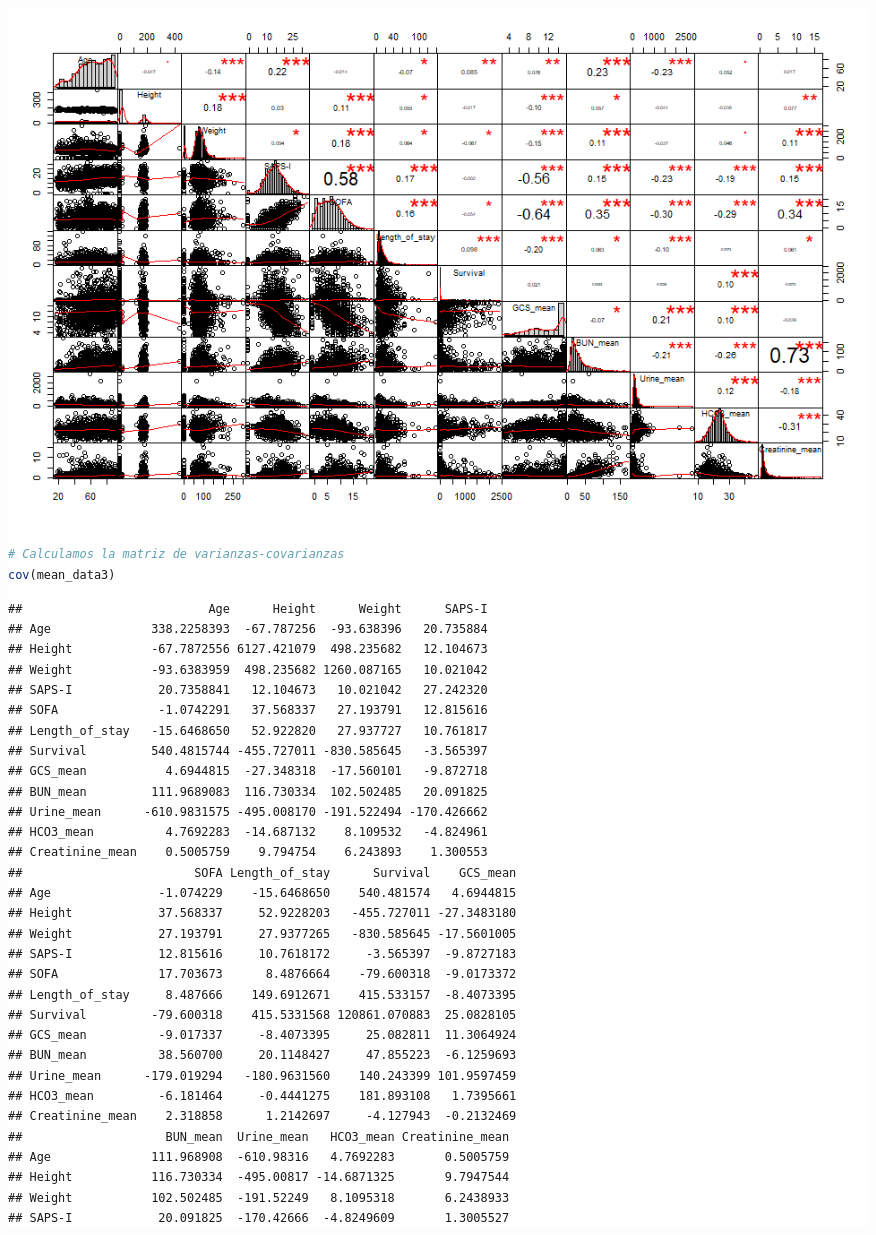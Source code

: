 ![](practica_itria_files/figure-html/unnamed-chunk-16-1.png)

```r
# Calculamos la matriz de varianzas-covarianzas
cov(mean_data3)
```

```
##                          Age      Height      Weight      SAPS-I
## Age              338.2258393  -67.787256  -93.638396   20.735884
## Height           -67.7872556 6127.421079  498.235682   12.104673
## Weight           -93.6383959  498.235682 1260.087165   10.021042
## SAPS-I            20.7358841   12.104673   10.021042   27.242320
## SOFA              -1.0742291   37.568337   27.193791   12.815616
## Length_of_stay   -15.6468650   52.922820   27.937727   10.761817
## Survival         540.4815744 -455.727011 -830.585645   -3.565397
## GCS_mean           4.6944815  -27.348318  -17.560101   -9.872718
## BUN_mean         111.9689083  116.730334  102.502485   20.091825
## Urine_mean      -610.9831575 -495.008170 -191.522494 -170.426662
## HCO3_mean          4.7692283  -14.687132    8.109532   -4.824961
## Creatinine_mean    0.5005759    9.794754    6.243893    1.300553
##                        SOFA Length_of_stay      Survival    GCS_mean
## Age               -1.074229    -15.6468650    540.481574   4.6944815
## Height            37.568337     52.9228203   -455.727011 -27.3483180
## Weight            27.193791     27.9377265   -830.585645 -17.5601005
## SAPS-I            12.815616     10.7618172     -3.565397  -9.8727183
## SOFA              17.703673      8.4876664    -79.600318  -9.0173372
## Length_of_stay     8.487666    149.6912671    415.533157  -8.4073395
## Survival         -79.600318    415.5331568 120861.070883  25.0828105
## GCS_mean          -9.017337     -8.4073395     25.082811  11.3064924
## BUN_mean          38.560700     20.1148427     47.855223  -6.1259693
## Urine_mean      -179.019294   -180.9631560    140.243399 101.9597459
## HCO3_mean         -6.181464     -0.4441275    181.893108   1.7395661
## Creatinine_mean    2.318858      1.2142697     -4.127943  -0.2132469
##                    BUN_mean  Urine_mean   HCO3_mean Creatinine_mean
## Age              111.968908  -610.98316   4.7692283       0.5005759
## Height           116.730334  -495.00817 -14.6871325       9.7947544
## Weight           102.502485  -191.52249   8.1095318       6.2438933
## SAPS-I            20.091825  -170.42666  -4.8249609       1.3005527
```